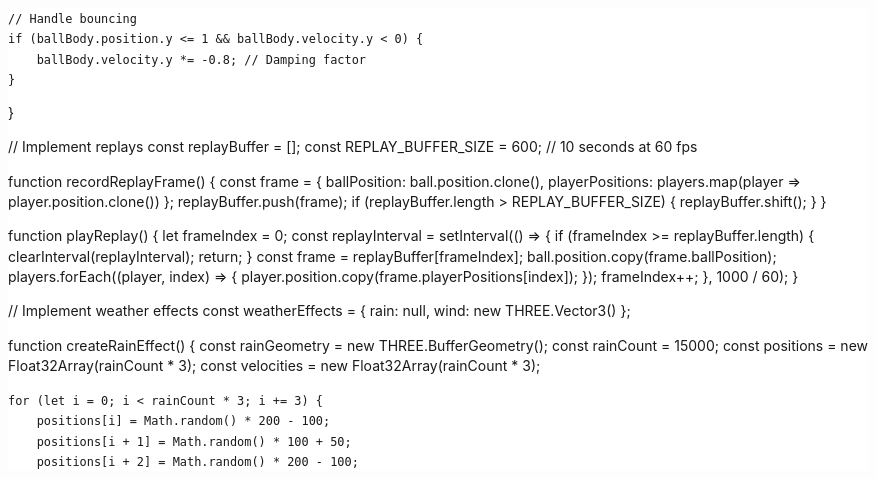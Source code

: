     // Handle bouncing
    if (ballBody.position.y <= 1 && ballBody.velocity.y < 0) {
        ballBody.velocity.y *= -0.8; // Damping factor
    }
}

// Implement replays
const replayBuffer = [];
const REPLAY_BUFFER_SIZE = 600; // 10 seconds at 60 fps

function recordReplayFrame() {
    const frame = {
        ballPosition: ball.position.clone(),
        playerPositions: players.map(player => player.position.clone())
    };
    replayBuffer.push(frame);
    if (replayBuffer.length > REPLAY_BUFFER_SIZE) {
        replayBuffer.shift();
    }
}

function playReplay() {
    let frameIndex = 0;
    const replayInterval = setInterval(() => {
        if (frameIndex >= replayBuffer.length) {
            clearInterval(replayInterval);
            return;
        }
        const frame = replayBuffer[frameIndex];
        ball.position.copy(frame.ballPosition);
        players.forEach((player, index) => {
            player.position.copy(frame.playerPositions[index]);
        });
        frameIndex++;
    }, 1000 / 60);
}

// Implement weather effects
const weatherEffects = {
    rain: null,
    wind: new THREE.Vector3()
};

function createRainEffect() {
    const rainGeometry = new THREE.BufferGeometry();
    const rainCount = 15000;
    const positions = new Float32Array(rainCount * 3);
    const velocities = new Float32Array(rainCount * 3);

    for (let i = 0; i < rainCount * 3; i += 3) {
        positions[i] = Math.random() * 200 - 100;
        positions[i + 1] = Math.random() * 100 + 50;
        positions[i + 2] = Math.random() * 200 - 100;

